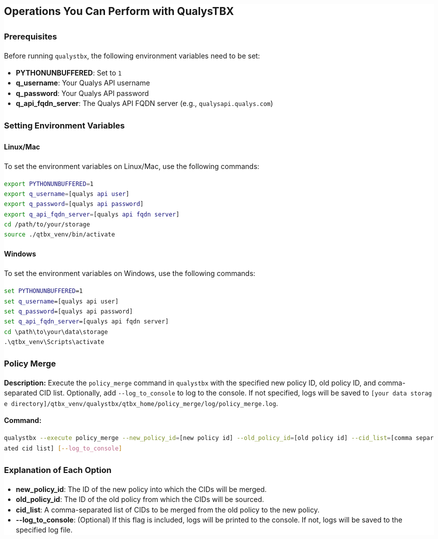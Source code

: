 ## Operations You Can Perform with QualysTBX

### Prerequisites

Before running `qualystbx`, the following environment variables need to be set:

- **PYTHONUNBUFFERED**: Set to `1`
- **q_username**: Your Qualys API username
- **q_password**: Your Qualys API password
- **q_api_fqdn_server**: The Qualys API FQDN server (e.g., `qualysapi.qualys.com`)

### Setting Environment Variables

#### Linux/Mac

To set the environment variables on Linux/Mac, use the following commands:
```sh
export PYTHONUNBUFFERED=1
export q_username=[qualys api user]
export q_password=[qualys api password]
export q_api_fqdn_server=[qualys api fqdn server]
cd /path/to/your/storage
source ./qtbx_venv/bin/activate 
```

#### Windows

To set the environment variables on Windows, use the following commands:
```cmd
set PYTHONUNBUFFERED=1
set q_username=[qualys api user]
set q_password=[qualys api password]
set q_api_fqdn_server=[qualys api fqdn server]
cd \path\to\your\data\storage
.\qtbx_venv\Scripts\activate
```

### Policy Merge

**Description:** Execute the `policy_merge` command in `qualystbx` with the specified new policy ID, old policy ID, and comma-separated CID list. Optionally, add `--log_to_console` to log to the console. If not specified, logs will be saved to `[your data storage directory]/qtbx_venv/qualystbx/qtbx_home/policy_merge/log/policy_merge.log`.

**Command:**
```sh
qualystbx --execute policy_merge --new_policy_id=[new policy id] --old_policy_id=[old policy id] --cid_list=[comma separated cid list] [--log_to_console]
```

### Explanation of Each Option

- **new_policy_id**: The ID of the new policy into which the CIDs will be merged.
- **old_policy_id**: The ID of the old policy from which the CIDs will be sourced.
- **cid_list**: A comma-separated list of CIDs to be merged from the old policy to the new policy.
- **--log_to_console**: (Optional) If this flag is included, logs will be printed to the console. If not, logs will be saved to the specified log file.
